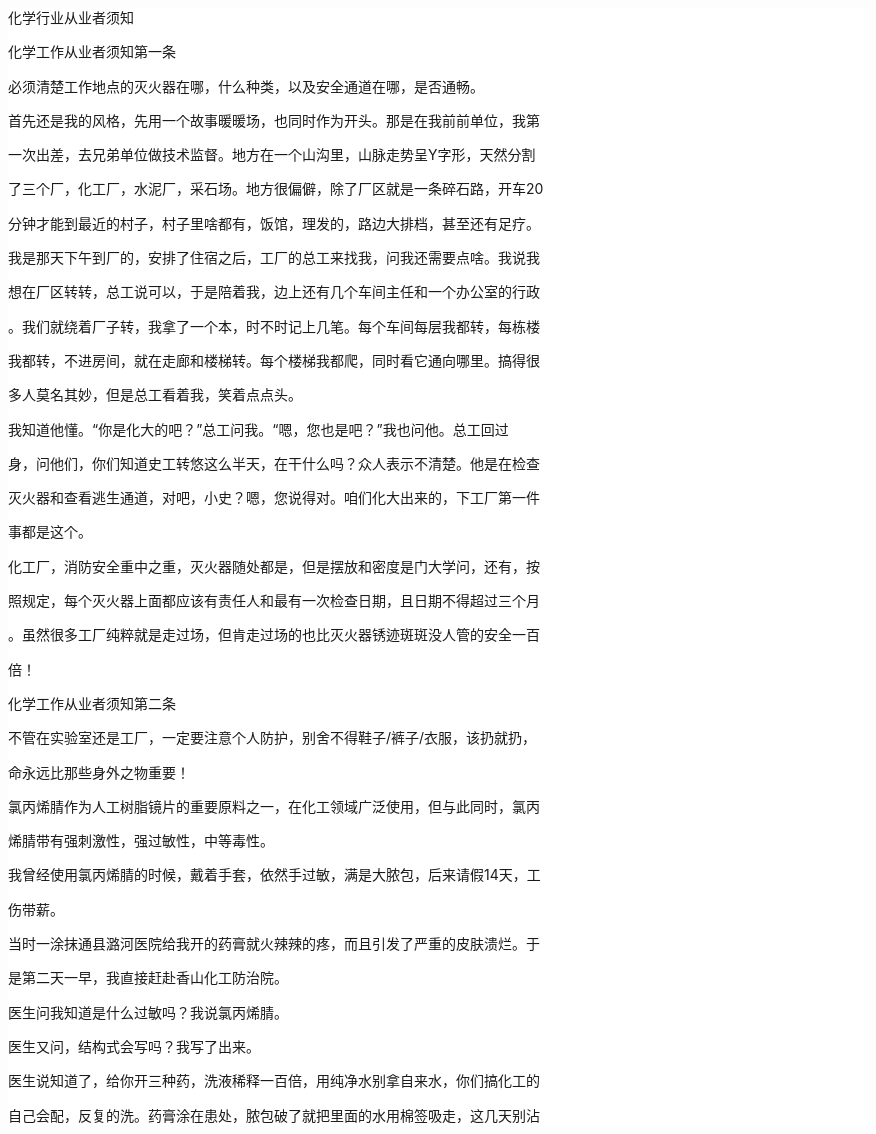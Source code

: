 化学行业从业者须知 

化学工作从业者须知第一条 

必须清楚工作地点的灭火器在哪，什么种类，以及安全通道在哪，是否通畅。 

首先还是我的风格，先用一个故事暖暖场，也同时作为开头。那是在我前前单位，我第

一次出差，去兄弟单位做技术监督。地方在一个山沟里，山脉走势呈Y字形，天然分割

了三个厂，化工厂，水泥厂，采石场。地方很偏僻，除了厂区就是一条碎石路，开车20

分钟才能到最近的村子，村子里啥都有，饭馆，理发的，路边大排档，甚至还有足疗。 

我是那天下午到厂的，安排了住宿之后，工厂的总工来找我，问我还需要点啥。我说我

想在厂区转转，总工说可以，于是陪着我，边上还有几个车间主任和一个办公室的行政

。我们就绕着厂子转，我拿了一个本，时不时记上几笔。每个车间每层我都转，每栋楼

我都转，不进房间，就在走廊和楼梯转。每个楼梯我都爬，同时看它通向哪里。搞得很

多人莫名其妙，但是总工看着我，笑着点点头。 

我知道他懂。“你是化大的吧？”总工问我。“嗯，您也是吧？”我也问他。总工回过

身，问他们，你们知道史工转悠这么半天，在干什么吗？众人表示不清楚。他是在检查

灭火器和查看逃生通道，对吧，小史？嗯，您说得对。咱们化大出来的，下工厂第一件

事都是这个。 

化工厂，消防安全重中之重，灭火器随处都是，但是摆放和密度是门大学问，还有，按

照规定，每个灭火器上面都应该有责任人和最有一次检查日期，且日期不得超过三个月

。虽然很多工厂纯粹就是走过场，但肯走过场的也比灭火器锈迹斑斑没人管的安全一百

倍！ 

化学工作从业者须知第二条 

不管在实验室还是工厂，一定要注意个人防护，别舍不得鞋子/裤子/衣服，该扔就扔，

命永远比那些身外之物重要！ 

氯丙烯腈作为人工树脂镜片的重要原料之一，在化工领域广泛使用，但与此同时，氯丙

烯腈带有强刺激性，强过敏性，中等毒性。 

我曾经使用氯丙烯腈的时候，戴着手套，依然手过敏，满是大脓包，后来请假14天，工

伤带薪。 

当时一涂抹通县潞河医院给我开的药膏就火辣辣的疼，而且引发了严重的皮肤溃烂。于

是第二天一早，我直接赶赴香山化工防治院。 

医生问我知道是什么过敏吗？我说氯丙烯腈。 

医生又问，结构式会写吗？我写了出来。 

医生说知道了，给你开三种药，洗液稀释一百倍，用纯净水别拿自来水，你们搞化工的

自己会配，反复的洗。药膏涂在患处，脓包破了就把里面的水用棉签吸走，这几天别沾
